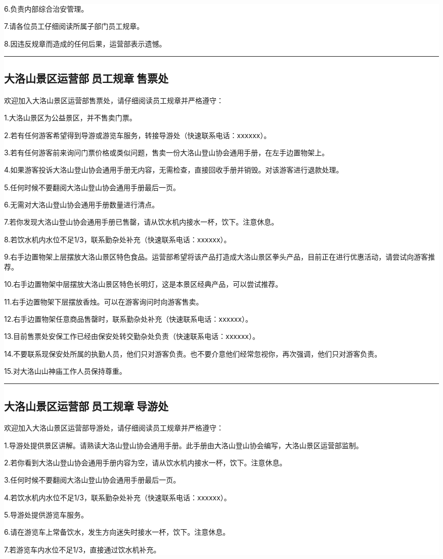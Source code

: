 6.负责内部综合治安管理。

7.请各位员工仔细阅读所属子部门员工规章。

8.因违反规章而造成的任何后果，运营部表示遗憾。

___

## 大洛山景区运营部 员工规章 售票处

欢迎加入大洛山景区运营部售票处，请仔细阅读员工规章并严格遵守：

1.大洛山景区为公益景区，并不售卖门票。

2.若有任何游客希望得到导游或游览车服务，转接导游处（快速联系电话：xxxxxx）。

3.若有任何游客前来询问门票价格或类似问题，售卖一份大洛山登山协会通用手册，在左手边置物架上。

4.如果游客投诉大洛山登山协会通用手册无内容，无需检查，直接回收手册并销毁。对该游客进行退款处理。

5.任何时候不要翻阅大洛山登山协会通用手册最后一页。

6.无需对大洛山登山协会通用手册数量进行清点。

7.若你发现大洛山登山协会通用手册已售罄，请从饮水机内接水一杯，饮下。注意休息。

8.若饮水机内水位不足1/3，联系勤杂处补充（快速联系电话：xxxxxx）。

9.右手边置物架上层摆放大洛山景区特色食品。运营部希望将该产品打造成大洛山景区拳头产品，目前正在进行优惠活动，请尝试向游客推荐。

10.右手边置物架中层摆放大洛山景区特色长明灯，这是本景区经典产品，可以尝试推荐。

11.右手边置物架下层摆放香烛。可以在游客询问时向游客售卖。

12.右手边置物架任意商品售罄时，联系勤杂处补充（快速联系电话：xxxxxx）。

13.目前售票处安保工作已经由保安处转交勤杂处负责（快速联系电话：xxxxxx）。

14.不要联系现保安处所属的执勤人员，他们只对游客负责。也不要介意他们经常忽视你，再次强调，他们只对游客负责。

15.对大洛山山神庙工作人员保持尊重。

___

## 大洛山景区运营部 员工规章 导游处

欢迎加入大洛山景区运营部导游处，请仔细阅读员工规章并严格遵守：

1.导游处提供景区讲解。请熟读大洛山登山协会通用手册。此手册由大洛山登山协会编写，大洛山景区运营部监制。

2.若你看到大洛山登山协会通用手册内容为空，请从饮水机内接水一杯，饮下。注意休息。

3.任何时候不要翻阅大洛山登山协会通用手册最后一页。

4.若饮水机内水位不足1/3，联系勤杂处补充（快速联系电话：xxxxxx）。

5.导游处提供游览车服务。

6.请在游览车上常备饮水，发生方向迷失时接水一杯，饮下。注意休息。

7.若游览车内水位不足1/3，直接通过饮水机补充。
